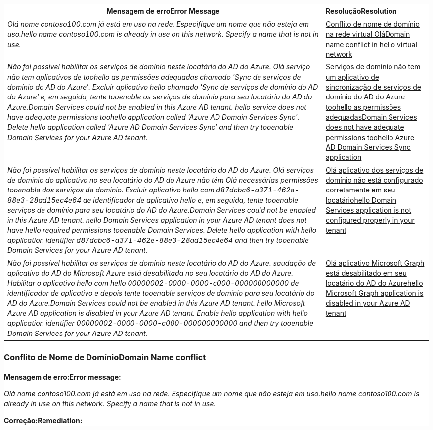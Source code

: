 | <span data-ttu-id="9fff0-108">**Mensagem de erro**</span><span class="sxs-lookup"><span data-stu-id="9fff0-108">**Error Message**</span></span> | <span data-ttu-id="9fff0-109">**Resolução**</span><span class="sxs-lookup"><span data-stu-id="9fff0-109">**Resolution**</span></span> |
| --- |:--- |
| <span data-ttu-id="9fff0-110">*Olá nome contoso100.com já está em uso na rede. Especifique um nome que não esteja em uso.*</span><span class="sxs-lookup"><span data-stu-id="9fff0-110">*hello name contoso100.com is already in use on this network. Specify a name that is not in use.*</span></span> |[<span data-ttu-id="9fff0-111">Conflito de nome de domínio na rede virtual Olá</span><span class="sxs-lookup"><span data-stu-id="9fff0-111">Domain name conflict in hello virtual network</span></span>](active-directory-ds-troubleshooting.md#domain-name-conflict) |
| <span data-ttu-id="9fff0-112">*Não foi possível habilitar os serviços de domínio neste locatário do AD do Azure. Olá serviço não tem aplicativos de toohello as permissões adequadas chamado 'Sync de serviços de domínio do AD do Azure'. Excluir aplicativo hello chamado 'Sync de serviços de domínio do AD do Azure' e, em seguida, tente tooenable os serviços de domínio para seu locatário do AD do Azure.*</span><span class="sxs-lookup"><span data-stu-id="9fff0-112">*Domain Services could not be enabled in this Azure AD tenant. hello service does not have adequate permissions toohello application called 'Azure AD Domain Services Sync'. Delete hello application called 'Azure AD Domain Services Sync' and then try tooenable Domain Services for your Azure AD tenant.*</span></span> |[<span data-ttu-id="9fff0-113">Serviços de domínio não tem um aplicativo de sincronização de serviços de domínio do AD do Azure toohello as permissões adequadas</span><span class="sxs-lookup"><span data-stu-id="9fff0-113">Domain Services does not have adequate permissions toohello Azure AD Domain Services Sync application</span></span>](active-directory-ds-troubleshooting.md#inadequate-permissions) |
| <span data-ttu-id="9fff0-114">*Não foi possível habilitar os serviços de domínio neste locatário do AD do Azure. Olá serviços de domínio do aplicativo no seu locatário do AD do Azure não têm Olá necessárias permissões tooenable dos serviços de domínio. Excluir aplicativo hello com d87dcbc6-a371-462e-88e3-28ad15ec4e64 de identificador de aplicativo hello e, em seguida, tente tooenable serviços de domínio para seu locatário do AD do Azure.*</span><span class="sxs-lookup"><span data-stu-id="9fff0-114">*Domain Services could not be enabled in this Azure AD tenant. hello Domain Services application in your Azure AD tenant does not have hello required permissions tooenable Domain Services. Delete hello application with hello application identifier d87dcbc6-a371-462e-88e3-28ad15ec4e64 and then try tooenable Domain Services for your Azure AD tenant.*</span></span> |[<span data-ttu-id="9fff0-115">Olá aplicativo dos serviços de domínio não está configurado corretamente em seu locatário</span><span class="sxs-lookup"><span data-stu-id="9fff0-115">hello Domain Services application is not configured properly in your tenant</span></span>](active-directory-ds-troubleshooting.md#invalid-configuration) |
| <span data-ttu-id="9fff0-116">*Não foi possível habilitar os serviços de domínio neste locatário do AD do Azure. saudação de aplicativo do AD do Microsoft Azure está desabilitada no seu locatário do AD do Azure. Habilitar o aplicativo hello com hello 00000002-0000-0000-c000-000000000000 de identificador de aplicativo e depois tente tooenable serviços de domínio para seu locatário do AD do Azure.*</span><span class="sxs-lookup"><span data-stu-id="9fff0-116">*Domain Services could not be enabled in this Azure AD tenant. hello Microsoft Azure AD application is disabled in your Azure AD tenant. Enable hello application with hello application identifier 00000002-0000-0000-c000-000000000000 and then try tooenable Domain Services for your Azure AD tenant.*</span></span> |[<span data-ttu-id="9fff0-117">Olá aplicativo Microsoft Graph está desabilitado em seu locatário do AD do Azure</span><span class="sxs-lookup"><span data-stu-id="9fff0-117">hello Microsoft Graph application is disabled in your Azure AD tenant</span></span>](active-directory-ds-troubleshooting.md#microsoft-graph-disabled) |

### <a name="domain-name-conflict"></a><span data-ttu-id="9fff0-118">Conflito de Nome de Domínio</span><span class="sxs-lookup"><span data-stu-id="9fff0-118">Domain Name conflict</span></span>
<span data-ttu-id="9fff0-119">**Mensagem de erro:**</span><span class="sxs-lookup"><span data-stu-id="9fff0-119">**Error message:**</span></span>

<span data-ttu-id="9fff0-120">*Olá nome contoso100.com já está em uso na rede. Especifique um nome que não esteja em uso.*</span><span class="sxs-lookup"><span data-stu-id="9fff0-120">*hello name contoso100.com is already in use on this network. Specify a name that is not in use.*</span></span>

<span data-ttu-id="9fff0-121">**Correção:**</span><span class="sxs-lookup"><span data-stu-id="9fff0-121">**Remediation:**</span></span>
